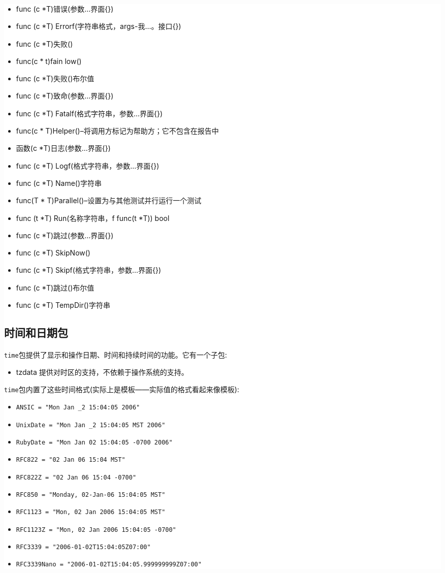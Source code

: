 *   func (c *T)错误(参数...界面{})

*   func (c *T) Errorf(字符串格式，args-我...。接口{})

*   func (c *T)失败()

*   func(c * t)fain low()

*   func (c *T)失败()布尔值

*   func (c *T)致命(参数...界面{})

*   func (c *T) Fatalf(格式字符串，参数...界面{})

*   func(c * T)Helper()–将调用方标记为帮助方；它不包含在报告中

*   函数(c *T)日志(参数...界面{})

*   func (c *T) Logf(格式字符串，参数...界面{})

*   func (c *T) Name()字符串

*   func(T * T)Parallel()–设置为与其他测试并行运行一个测试

*   func (t *T) Run(名称字符串，f func(t *T)) bool

*   func (c *T)跳过(参数...界面{})

*   func (c *T) SkipNow()

*   func (c *T) Skipf(格式字符串，参数...界面{})

*   func (c *T)跳过()布尔值

*   func (c *T) TempDir()字符串

## 时间和日期包

`time`包提供了显示和操作日期、时间和持续时间的功能。它有一个子包:

*   tzdata 提供对时区的支持，不依赖于操作系统的支持。

`time`包内置了这些时间格式(实际上是模板——实际值的格式看起来像模板):

*   `ANSIC = "Mon Jan _2 15:04:05 2006"`

*   `UnixDate = "Mon Jan _2 15:04:05 MST 2006"`

*   `RubyDate = "Mon Jan 02 15:04:05 -0700 2006"`

*   `RFC822 = "02 Jan 06 15:04 MST"`

*   `RFC822Z = "02 Jan 06 15:04 -0700"`

*   `RFC850 = "Monday, 02-Jan-06 15:04:05 MST"`

*   `RFC1123 = "Mon, 02 Jan 2006 15:04:05 MST"`

*   `RFC1123Z = "Mon, 02 Jan 2006 15:04:05 -0700"`

*   `RFC3339 = "2006-01-02T15:04:05Z07:00"`

*   `RFC3339Nano = "2006-01-02T15:04:05.999999999Z07:00"`
